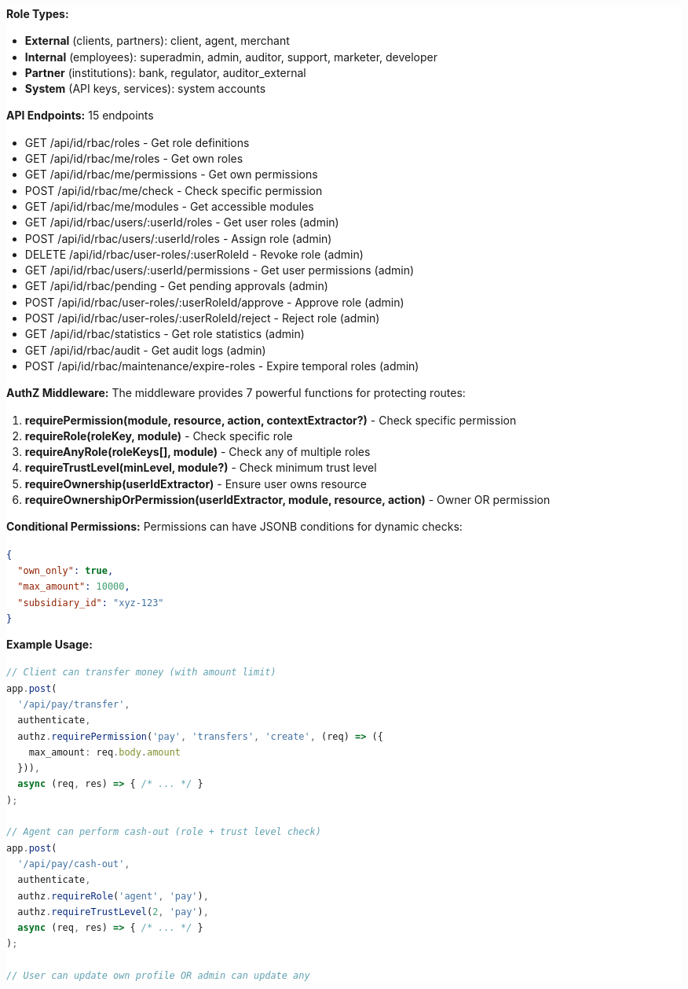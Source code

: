 **Role Types:**
- **External** (clients, partners): client, agent, merchant
- **Internal** (employees): superadmin, admin, auditor, support, marketer, developer
- **Partner** (institutions): bank, regulator, auditor_external
- **System** (API keys, services): system accounts

**API Endpoints:** 15 endpoints
- GET /api/id/rbac/roles - Get role definitions
- GET /api/id/rbac/me/roles - Get own roles
- GET /api/id/rbac/me/permissions - Get own permissions
- POST /api/id/rbac/me/check - Check specific permission
- GET /api/id/rbac/me/modules - Get accessible modules
- GET /api/id/rbac/users/:userId/roles - Get user roles (admin)
- POST /api/id/rbac/users/:userId/roles - Assign role (admin)
- DELETE /api/id/rbac/user-roles/:userRoleId - Revoke role (admin)
- GET /api/id/rbac/users/:userId/permissions - Get user permissions (admin)
- GET /api/id/rbac/pending - Get pending approvals (admin)
- POST /api/id/rbac/user-roles/:userRoleId/approve - Approve role (admin)
- POST /api/id/rbac/user-roles/:userRoleId/reject - Reject role (admin)
- GET /api/id/rbac/statistics - Get role statistics (admin)
- GET /api/id/rbac/audit - Get audit logs (admin)
- POST /api/id/rbac/maintenance/expire-roles - Expire temporal roles (admin)

**AuthZ Middleware:**
The middleware provides 7 powerful functions for protecting routes:

1. **requirePermission(module, resource, action, contextExtractor?)** - Check specific permission
2. **requireRole(roleKey, module)** - Check specific role
3. **requireAnyRole(roleKeys[], module)** - Check any of multiple roles
4. **requireTrustLevel(minLevel, module?)** - Check minimum trust level
5. **requireOwnership(userIdExtractor)** - Ensure user owns resource
6. **requireOwnershipOrPermission(userIdExtractor, module, resource, action)** - Owner OR permission

**Conditional Permissions:**
Permissions can have JSONB conditions for dynamic checks:
```json
{
  "own_only": true,
  "max_amount": 10000,
  "subsidiary_id": "xyz-123"
}
```

**Example Usage:**
```typescript
// Client can transfer money (with amount limit)
app.post(
  '/api/pay/transfer',
  authenticate,
  authz.requirePermission('pay', 'transfers', 'create', (req) => ({
    max_amount: req.body.amount
  })),
  async (req, res) => { /* ... */ }
);

// Agent can perform cash-out (role + trust level check)
app.post(
  '/api/pay/cash-out',
  authenticate,
  authz.requireRole('agent', 'pay'),
  authz.requireTrustLevel(2, 'pay'),
  async (req, res) => { /* ... */ }
);

// User can update own profile OR admin can update any
```